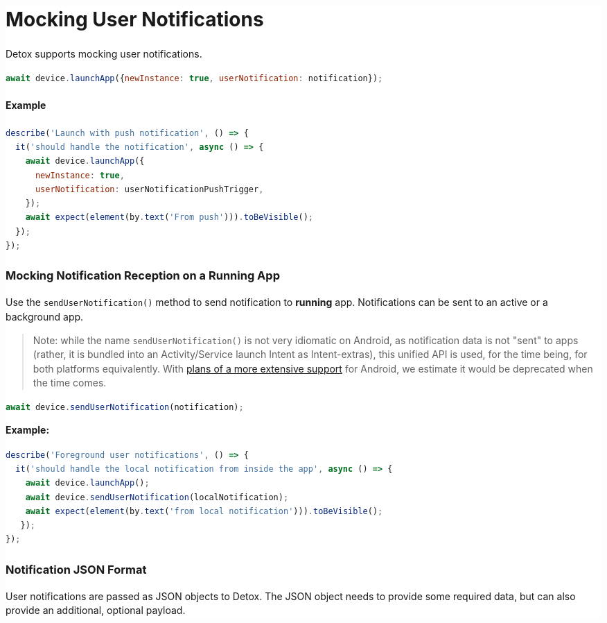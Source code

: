 # Mocking User Notifications



Detox supports mocking user notifications.

```js
await device.launchApp({newInstance: true, userNotification: notification});
```

#### Example

```js
describe('Launch with push notification', () => {
  it('should handle the notification', async () => {
    await device.launchApp({
      newInstance: true,
      userNotification: userNotificationPushTrigger,
    });
    await expect(element(by.text('From push'))).toBeVisible();
  });
});
```

### Mocking Notification Reception on a Running App

Use the `sendUserNotification()` method to send notification to **running** app. Notifications can be sent to an active or a background app.

> Note: while the name `sendUserNotification()` is not very idiomatic on Android, as notification data is not "sent" to apps (rather, it is bundled into an Activity/Service launch Intent as Intent-extras), this unified API is used, for the time being, for both platforms equivalently. With [plans of a more extensive support](https://github.com/wix/Detox/issues/2141) for Android, we estimate it would be deprecated when the time comes.

```js
await device.sendUserNotification(notification);
```

**Example:**

```js
describe('Foreground user notifications', () => {
  it('should handle the local notification from inside the app', async () => {
    await device.launchApp();
    await device.sendUserNotification(localNotification);
    await expect(element(by.text('from local notification'))).toBeVisible();
   });
});
```

### Notification JSON Format

User notifications are passed as JSON objects to Detox. The JSON object needs to provide some required data, but can also provide an additional, optional payload.
